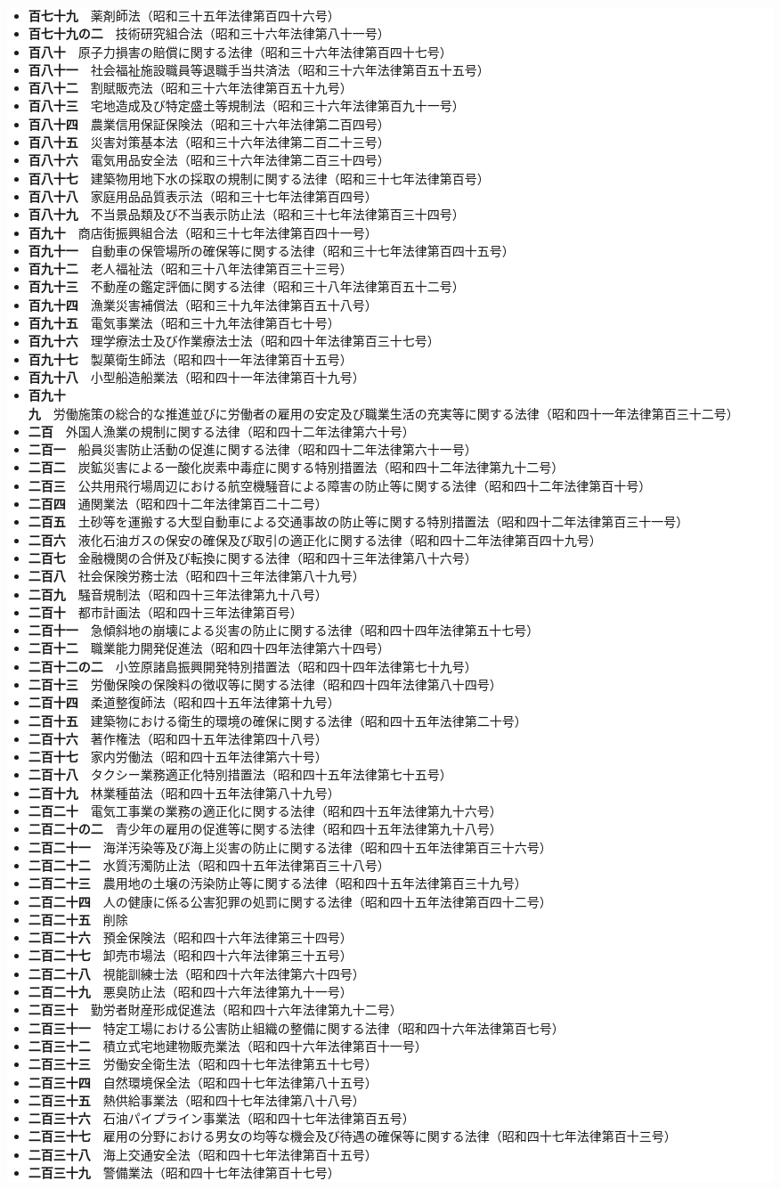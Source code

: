 * **百七十九**　薬剤師法（昭和三十五年法律第百四十六号）  
* **百七十九の二**　技術研究組合法（昭和三十六年法律第八十一号）  
* **百八十**　原子力損害の賠償に関する法律（昭和三十六年法律第百四十七号）  
* **百八十一**　社会福祉施設職員等退職手当共済法（昭和三十六年法律第百五十五号）  
* **百八十二**　割賦販売法（昭和三十六年法律第百五十九号）  
* **百八十三**　宅地造成及び特定盛土等規制法（昭和三十六年法律第百九十一号）  
* **百八十四**　農業信用保証保険法（昭和三十六年法律第二百四号）  
* **百八十五**　災害対策基本法（昭和三十六年法律第二百二十三号）  
* **百八十六**　電気用品安全法（昭和三十六年法律第二百三十四号）  
* **百八十七**　建築物用地下水の採取の規制に関する法律（昭和三十七年法律第百号）  
* **百八十八**　家庭用品品質表示法（昭和三十七年法律第百四号）  
* **百八十九**　不当景品類及び不当表示防止法（昭和三十七年法律第百三十四号）  
* **百九十**　商店街振興組合法（昭和三十七年法律第百四十一号）  
* **百九十一**　自動車の保管場所の確保等に関する法律（昭和三十七年法律第百四十五号）  
* **百九十二**　老人福祉法（昭和三十八年法律第百三十三号）  
* **百九十三**　不動産の鑑定評価に関する法律（昭和三十八年法律第百五十二号）  
* **百九十四**　漁業災害補償法（昭和三十九年法律第百五十八号）  
* **百九十五**　電気事業法（昭和三十九年法律第百七十号）  
* **百九十六**　理学療法士及び作業療法士法（昭和四十年法律第百三十七号）  
* **百九十七**　製菓衛生師法（昭和四十一年法律第百十五号）  
* **百九十八**　小型船造船業法（昭和四十一年法律第百十九号）  
* **百九十九**　労働施策の総合的な推進並びに労働者の雇用の安定及び職業生活の充実等に関する法律（昭和四十一年法律第百三十二号）  
* **二百**　外国人漁業の規制に関する法律（昭和四十二年法律第六十号）  
* **二百一**　船員災害防止活動の促進に関する法律（昭和四十二年法律第六十一号）  
* **二百二**　炭鉱災害による一酸化炭素中毒症に関する特別措置法（昭和四十二年法律第九十二号）  
* **二百三**　公共用飛行場周辺における航空機騒音による障害の防止等に関する法律（昭和四十二年法律第百十号）  
* **二百四**　通関業法（昭和四十二年法律第百二十二号）  
* **二百五**　土砂等を運搬する大型自動車による交通事故の防止等に関する特別措置法（昭和四十二年法律第百三十一号）  
* **二百六**　液化石油ガスの保安の確保及び取引の適正化に関する法律（昭和四十二年法律第百四十九号）  
* **二百七**　金融機関の合併及び転換に関する法律（昭和四十三年法律第八十六号）  
* **二百八**　社会保険労務士法（昭和四十三年法律第八十九号）  
* **二百九**　騒音規制法（昭和四十三年法律第九十八号）  
* **二百十**　都市計画法（昭和四十三年法律第百号）  
* **二百十一**　急傾斜地の崩壊による災害の防止に関する法律（昭和四十四年法律第五十七号）  
* **二百十二**　職業能力開発促進法（昭和四十四年法律第六十四号）  
* **二百十二の二**　小笠原諸島振興開発特別措置法（昭和四十四年法律第七十九号）  
* **二百十三**　労働保険の保険料の徴収等に関する法律（昭和四十四年法律第八十四号）  
* **二百十四**　柔道整復師法（昭和四十五年法律第十九号）  
* **二百十五**　建築物における衛生的環境の確保に関する法律（昭和四十五年法律第二十号）  
* **二百十六**　著作権法（昭和四十五年法律第四十八号）  
* **二百十七**　家内労働法（昭和四十五年法律第六十号）  
* **二百十八**　タクシー業務適正化特別措置法（昭和四十五年法律第七十五号）  
* **二百十九**　林業種苗法（昭和四十五年法律第八十九号）  
* **二百二十**　電気工事業の業務の適正化に関する法律（昭和四十五年法律第九十六号）  
* **二百二十の二**　青少年の雇用の促進等に関する法律（昭和四十五年法律第九十八号）  
* **二百二十一**　海洋汚染等及び海上災害の防止に関する法律（昭和四十五年法律第百三十六号）  
* **二百二十二**　水質汚濁防止法（昭和四十五年法律第百三十八号）  
* **二百二十三**　農用地の土壌の汚染防止等に関する法律（昭和四十五年法律第百三十九号）  
* **二百二十四**　人の健康に係る公害犯罪の処罰に関する法律（昭和四十五年法律第百四十二号）  
* **二百二十五**　削除  
* **二百二十六**　預金保険法（昭和四十六年法律第三十四号）  
* **二百二十七**　卸売市場法（昭和四十六年法律第三十五号）  
* **二百二十八**　視能訓練士法（昭和四十六年法律第六十四号）  
* **二百二十九**　悪臭防止法（昭和四十六年法律第九十一号）  
* **二百三十**　勤労者財産形成促進法（昭和四十六年法律第九十二号）  
* **二百三十一**　特定工場における公害防止組織の整備に関する法律（昭和四十六年法律第百七号）  
* **二百三十二**　積立式宅地建物販売業法（昭和四十六年法律第百十一号）  
* **二百三十三**　労働安全衛生法（昭和四十七年法律第五十七号）  
* **二百三十四**　自然環境保全法（昭和四十七年法律第八十五号）  
* **二百三十五**　熱供給事業法（昭和四十七年法律第八十八号）  
* **二百三十六**　石油パイプライン事業法（昭和四十七年法律第百五号）  
* **二百三十七**　雇用の分野における男女の均等な機会及び待遇の確保等に関する法律（昭和四十七年法律第百十三号）  
* **二百三十八**　海上交通安全法（昭和四十七年法律第百十五号）  
* **二百三十九**　警備業法（昭和四十七年法律第百十七号）  